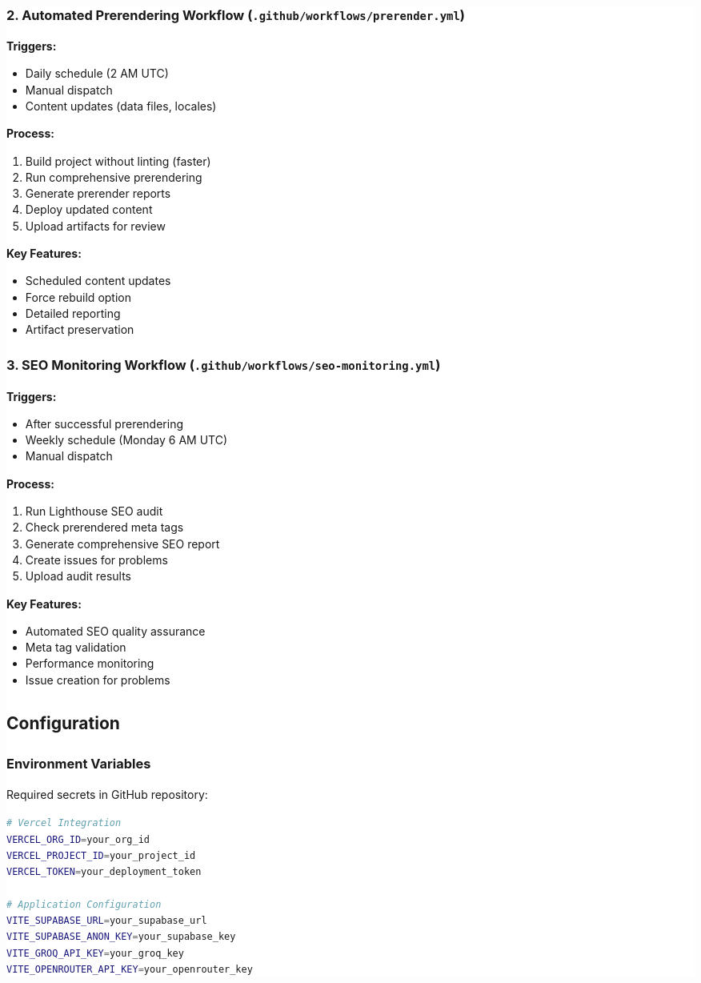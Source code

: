 ### 2. Automated Prerendering Workflow (`.github/workflows/prerender.yml`)

**Triggers:**
- Daily schedule (2 AM UTC)
- Manual dispatch
- Content updates (data files, locales)

**Process:**
1. Build project without linting (faster)
2. Run comprehensive prerendering
3. Generate prerender reports
4. Deploy updated content
5. Upload artifacts for review

**Key Features:**
- Scheduled content updates
- Force rebuild option
- Detailed reporting
- Artifact preservation

### 3. SEO Monitoring Workflow (`.github/workflows/seo-monitoring.yml`)

**Triggers:**
- After successful prerendering
- Weekly schedule (Monday 6 AM UTC)
- Manual dispatch

**Process:**
1. Run Lighthouse SEO audit
2. Check prerendered meta tags
3. Generate comprehensive SEO report
4. Create issues for problems
5. Upload audit results

**Key Features:**
- Automated SEO quality assurance
- Meta tag validation
- Performance monitoring
- Issue creation for problems

## Configuration

### Environment Variables

Required secrets in GitHub repository:

```bash
# Vercel Integration
VERCEL_ORG_ID=your_org_id
VERCEL_PROJECT_ID=your_project_id
VERCEL_TOKEN=your_deployment_token

# Application Configuration
VITE_SUPABASE_URL=your_supabase_url
VITE_SUPABASE_ANON_KEY=your_supabase_key
VITE_GROQ_API_KEY=your_groq_key
VITE_OPENROUTER_API_KEY=your_openrouter_key
```
